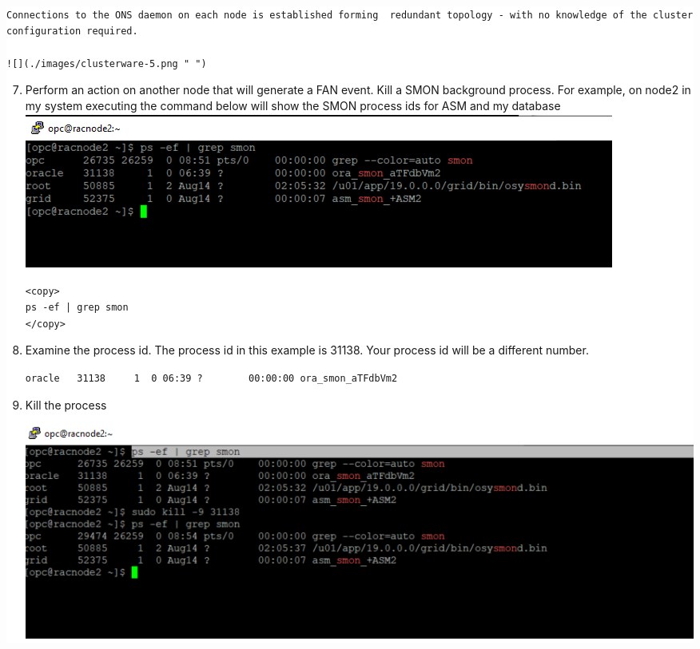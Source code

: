     Connections to the ONS daemon on each node is established forming  redundant topology - with no knowledge of the cluster configuration required.

    ![](./images/clusterware-5.png " ")

7. Perform an action on another node that will generate a FAN event. Kill a SMON background process.  For example, on node2 in my system executing the command below will show the SMON process ids for ASM and my database
    ![](./images/clusterware-6.png " ")


    ````
    <copy>
    ps -ef | grep smon
    </copy>
    ````     
8. Examine the process id. The process id in this example is 31138. Your process id will be a different number.
   
    ````
    oracle   31138     1  0 06:39 ?        00:00:00 ora_smon_aTFdbVm2
    ````
9.  Kill the process

    ![](./images/clusterware-7.png " ")        
